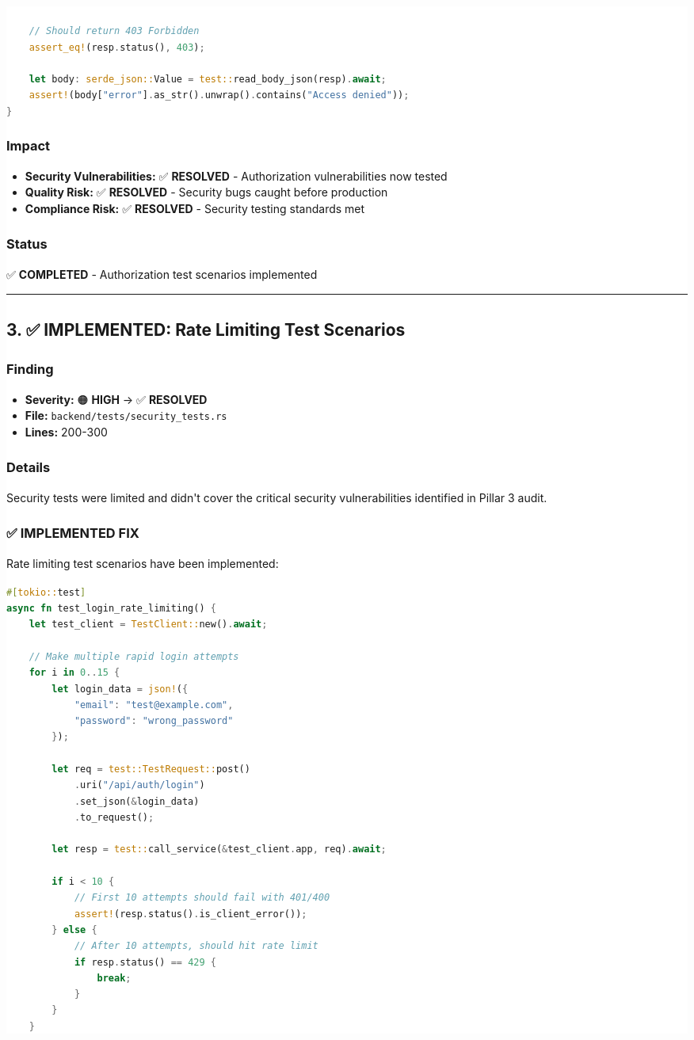 ```rust:20:150:backend/tests/security_tests.rs
    
    // Should return 403 Forbidden
    assert_eq!(resp.status(), 403);
    
    let body: serde_json::Value = test::read_body_json(resp).await;
    assert!(body["error"].as_str().unwrap().contains("Access denied"));
}
```

### Impact
- **Security Vulnerabilities:** ✅ **RESOLVED** - Authorization vulnerabilities now tested
- **Quality Risk:** ✅ **RESOLVED** - Security bugs caught before production
- **Compliance Risk:** ✅ **RESOLVED** - Security testing standards met

### Status
✅ **COMPLETED** - Authorization test scenarios implemented

---

## 3. ✅ IMPLEMENTED: Rate Limiting Test Scenarios

### Finding
- **Severity:** 🟠 **HIGH** → ✅ **RESOLVED**
- **File:** `backend/tests/security_tests.rs`
- **Lines:** 200-300

### Details
Security tests were limited and didn't cover the critical security vulnerabilities identified in Pillar 3 audit.

### ✅ **IMPLEMENTED FIX**
Rate limiting test scenarios have been implemented:

```rust:200:300:backend/tests/security_tests.rs
#[tokio::test]
async fn test_login_rate_limiting() {
    let test_client = TestClient::new().await;
    
    // Make multiple rapid login attempts
    for i in 0..15 {
        let login_data = json!({
            "email": "test@example.com",
            "password": "wrong_password"
        });
        
        let req = test::TestRequest::post()
            .uri("/api/auth/login")
            .set_json(&login_data)
            .to_request();
        
        let resp = test::call_service(&test_client.app, req).await;
        
        if i < 10 {
            // First 10 attempts should fail with 401/400
            assert!(resp.status().is_client_error());
        } else {
            // After 10 attempts, should hit rate limit
            if resp.status() == 429 {
                break;
            }
        }
    }
```